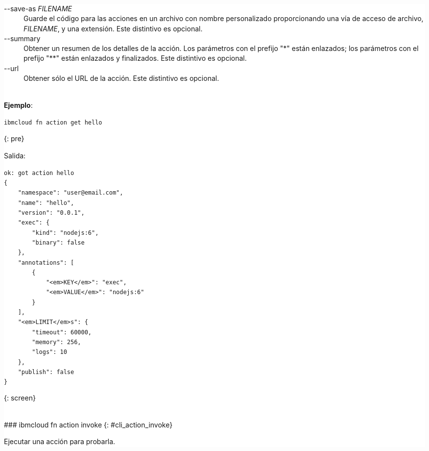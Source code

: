   <dt>--save-as <em>FILENAME</em></dt>
  <dd>Guarde el código para las acciones en un archivo con nombre personalizado proporcionando una vía de acceso de archivo, <em>FILENAME</em>, y una extensión. Este distintivo es opcional.</dd>

  <dt>--summary</dt>
  <dd>Obtener un resumen de los detalles de la acción. Los parámetros con el prefijo "*" están enlazados; los parámetros con el prefijo "**" están enlazados y finalizados. Este distintivo es opcional.</dd>

  <dt>--url</dt>
  <dd>Obtener sólo el URL de la acción. Este distintivo es opcional.</dd>
   </dl>

<br /><strong>Ejemplo</strong>:

```
ibmcloud fn action get hello
```
{: pre}

Salida:
```
ok: got action hello
{
    "namespace": "user@email.com",
    "name": "hello",
    "version": "0.0.1",
    "exec": {
        "kind": "nodejs:6",
        "binary": false
    },
    "annotations": [
        {
            "<em>KEY</em>": "exec",
            "<em>VALUE</em>": "nodejs:6"
        }
    ],
    "<em>LIMIT</em>s": {
        "timeout": 60000,
        "memory": 256,
        "logs": 10
    },
    "publish": false
}
```
{: screen}




<br />
### ibmcloud fn action invoke
{: #cli_action_invoke}

Ejecutar una acción para probarla.
